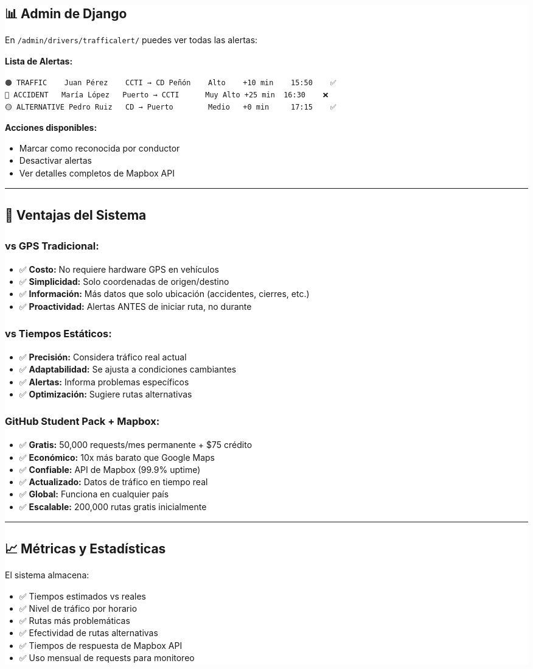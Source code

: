 
## 📊 Admin de Django

En `/admin/drivers/trafficalert/` puedes ver todas las alertas:

**Lista de Alertas:**
```
🟠 TRAFFIC    Juan Pérez    CCTI → CD Peñón    Alto    +10 min    15:50    ✅
🔴 ACCIDENT   María López   Puerto → CCTI      Muy Alto +25 min  16:30    ❌
🟡 ALTERNATIVE Pedro Ruiz   CD → Puerto        Medio   +0 min     17:15    ✅
```

**Acciones disponibles:**
- Marcar como reconocida por conductor
- Desactivar alertas
- Ver detalles completos de Mapbox API

---

## 🎯 Ventajas del Sistema

### vs GPS Tradicional:
- ✅ **Costo:** No requiere hardware GPS en vehículos
- ✅ **Simplicidad:** Solo coordenadas de origen/destino
- ✅ **Información:** Más datos que solo ubicación (accidentes, cierres, etc.)
- ✅ **Proactividad:** Alertas ANTES de iniciar ruta, no durante

### vs Tiempos Estáticos:
- ✅ **Precisión:** Considera tráfico real actual
- ✅ **Adaptabilidad:** Se ajusta a condiciones cambiantes
- ✅ **Alertas:** Informa problemas específicos
- ✅ **Optimización:** Sugiere rutas alternativas

### GitHub Student Pack + Mapbox:
- ✅ **Gratis:** 50,000 requests/mes permanente + $75 crédito
- ✅ **Económico:** 10x más barato que Google Maps
- ✅ **Confiable:** API de Mapbox (99.9% uptime)
- ✅ **Actualizado:** Datos de tráfico en tiempo real
- ✅ **Global:** Funciona en cualquier país
- ✅ **Escalable:** 200,000 rutas gratis inicialmente

---

## 📈 Métricas y Estadísticas

El sistema almacena:
- ✅ Tiempos estimados vs reales
- ✅ Nivel de tráfico por horario
- ✅ Rutas más problemáticas
- ✅ Efectividad de rutas alternativas
- ✅ Tiempos de respuesta de Mapbox API
- ✅ Uso mensual de requests para monitoreo
